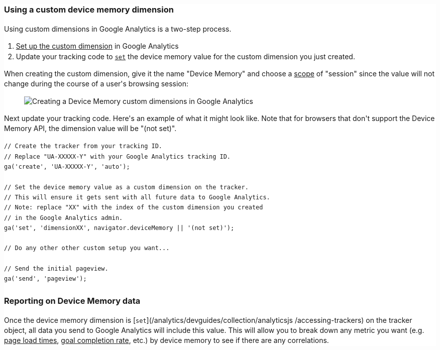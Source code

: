 ### Using a custom device memory dimension

Using custom dimensions in Google Analytics is a two-step process.

1. [Set up the custom dimension](
   https://support.google.com/analytics/answer/2709829) in Google Analytics
2. Update your tracking code to [`set`](
   /analytics/devguides/collection/analyticsjs/accessing-trackers)
   the device memory value for the custom dimension you just created.

When creating the custom dimension, give it the name "Device Memory" and choose
a [scope](https://support.google.com/analytics/answer/2709828) of "session" since the value will not change during the course of a user's browsing
session:

<figure>
  <img src="/web/updates/images/2017/12/device-memory-custom-dimension.png"
       alt="Creating a Device Memory custom dimensions in Google Analytics"
       width="290"
       height="328" />
</figure>

Next update your tracking code. Here's an example of what it might look like.
Note that for browsers that don't support the Device Memory API, the dimension
value will be "(not set)".

```
// Create the tracker from your tracking ID.
// Replace "UA-XXXXX-Y" with your Google Analytics tracking ID.
ga('create', 'UA-XXXXX-Y', 'auto');

// Set the device memory value as a custom dimension on the tracker.
// This will ensure it gets sent with all future data to Google Analytics.
// Note: replace "XX" with the index of the custom dimension you created
// in the Google Analytics admin.
ga('set', 'dimensionXX', navigator.deviceMemory || '(not set)');

// Do any other other custom setup you want...

// Send the initial pageview.
ga('send', 'pageview');
```

### Reporting on Device Memory data

Once the device memory dimension is
[`set`](/analytics/devguides/collection/analyticsjs
/accessing-trackers) on the tracker object, all data you send to Google
Analytics will include this value. This will allow you to break down any metric
you want (e.g. [page load
times](https://support.google.com/analytics/answer/1205784), [goal completion
rate](https://support.google.com/analytics/answer/1012040), etc.) by device
memory to see if there are any correlations.
